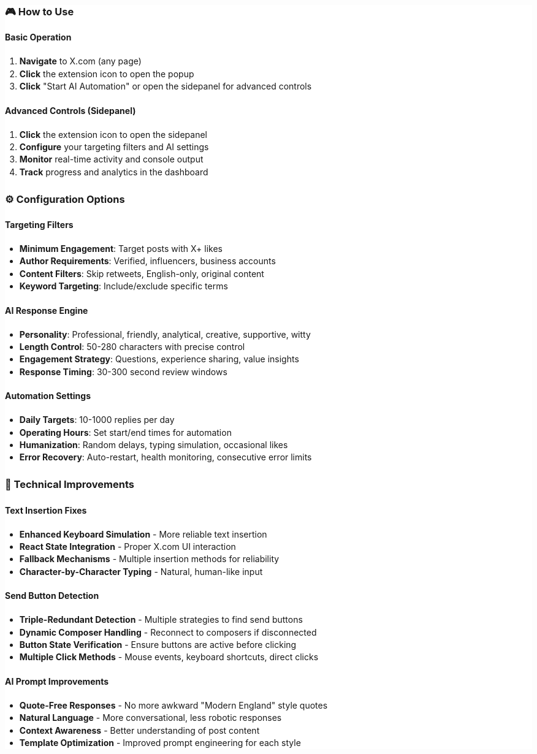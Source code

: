 ### 🎮 How to Use

#### Basic Operation
1. **Navigate** to X.com (any page)
2. **Click** the extension icon to open the popup
3. **Click** "Start AI Automation" or open the sidepanel for advanced controls

#### Advanced Controls (Sidepanel)
1. **Click** the extension icon to open the sidepanel
2. **Configure** your targeting filters and AI settings
3. **Monitor** real-time activity and console output
4. **Track** progress and analytics in the dashboard

### ⚙️ Configuration Options

#### Targeting Filters
- **Minimum Engagement**: Target posts with X+ likes
- **Author Requirements**: Verified, influencers, business accounts
- **Content Filters**: Skip retweets, English-only, original content
- **Keyword Targeting**: Include/exclude specific terms

#### AI Response Engine
- **Personality**: Professional, friendly, analytical, creative, supportive, witty
- **Length Control**: 50-280 characters with precise control
- **Engagement Strategy**: Questions, experience sharing, value insights
- **Response Timing**: 30-300 second review windows

#### Automation Settings
- **Daily Targets**: 10-1000 replies per day
- **Operating Hours**: Set start/end times for automation
- **Humanization**: Random delays, typing simulation, occasional likes
- **Error Recovery**: Auto-restart, health monitoring, consecutive error limits

### 🔧 Technical Improvements

#### Text Insertion Fixes
- **Enhanced Keyboard Simulation** - More reliable text insertion
- **React State Integration** - Proper X.com UI interaction
- **Fallback Mechanisms** - Multiple insertion methods for reliability
- **Character-by-Character Typing** - Natural, human-like input

#### Send Button Detection
- **Triple-Redundant Detection** - Multiple strategies to find send buttons
- **Dynamic Composer Handling** - Reconnect to composers if disconnected
- **Button State Verification** - Ensure buttons are active before clicking
- **Multiple Click Methods** - Mouse events, keyboard shortcuts, direct clicks

#### AI Prompt Improvements
- **Quote-Free Responses** - No more awkward "Modern England" style quotes
- **Natural Language** - More conversational, less robotic responses
- **Context Awareness** - Better understanding of post content
- **Template Optimization** - Improved prompt engineering for each style
